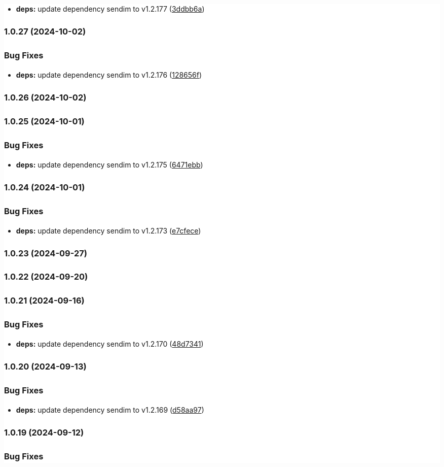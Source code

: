 * **deps:** update dependency sendim to v1.2.177 ([3ddbb6a](https://github.com/qlaffont/sendim-sendgrid/commit/3ddbb6ae8fc365961346f27946b953573ba27621))

### 1.0.27 (2024-10-02)


### Bug Fixes

* **deps:** update dependency sendim to v1.2.176 ([128656f](https://github.com/qlaffont/sendim-sendgrid/commit/128656f01595e8623f6d6dbb6401cfac888a62ab))

### 1.0.26 (2024-10-02)

### 1.0.25 (2024-10-01)


### Bug Fixes

* **deps:** update dependency sendim to v1.2.175 ([6471ebb](https://github.com/qlaffont/sendim-sendgrid/commit/6471ebbd9243749c0f0b3455cdb260de05876b37))

### 1.0.24 (2024-10-01)


### Bug Fixes

* **deps:** update dependency sendim to v1.2.173 ([e7cfece](https://github.com/qlaffont/sendim-sendgrid/commit/e7cfece710e6dfa72ae74c611ea3538f8e87dab1))

### 1.0.23 (2024-09-27)

### 1.0.22 (2024-09-20)

### 1.0.21 (2024-09-16)


### Bug Fixes

* **deps:** update dependency sendim to v1.2.170 ([48d7341](https://github.com/qlaffont/sendim-sendgrid/commit/48d73412dae15c6ae7e822c6531e5e6008e47257))

### 1.0.20 (2024-09-13)


### Bug Fixes

* **deps:** update dependency sendim to v1.2.169 ([d58aa97](https://github.com/qlaffont/sendim-sendgrid/commit/d58aa97d763dbf9ef1ecda0f03b4300f9dd56382))

### 1.0.19 (2024-09-12)


### Bug Fixes
